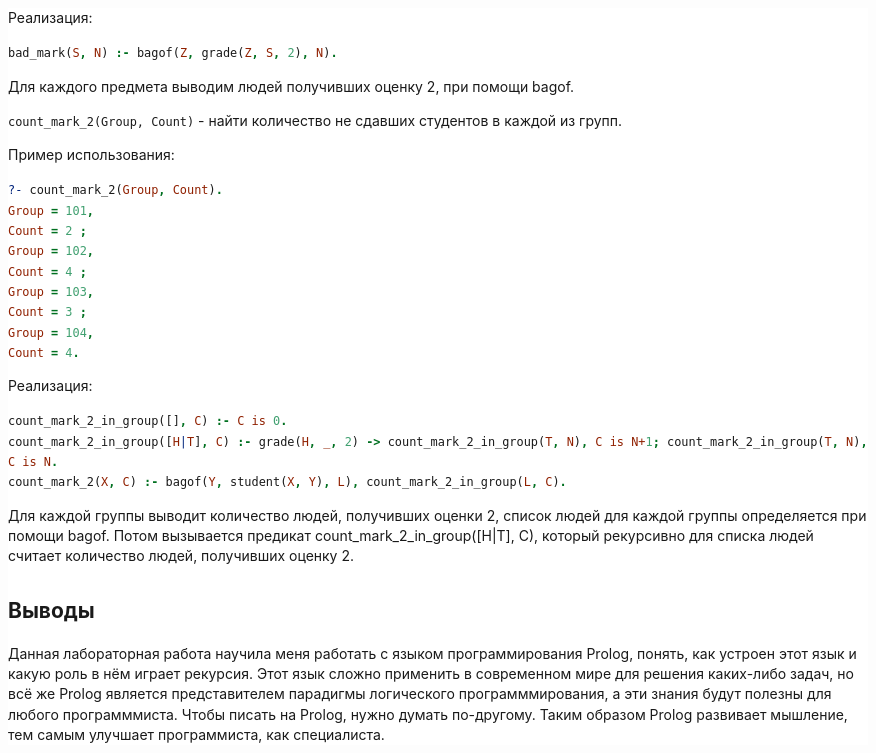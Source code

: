 Реализация:
```prolog
bad_mark(S, N) :- bagof(Z, grade(Z, S, 2), N).
```

Для каждого предмета выводим людей получивших оценку 2, при помощи bagof.

`count_mark_2(Group, Count)` - найти количество не сдавших студентов в каждой из групп.

Пример использования:
```prolog
?- count_mark_2(Group, Count). 
Group = 101,
Count = 2 ;
Group = 102,
Count = 4 ;
Group = 103,
Count = 3 ;
Group = 104,
Count = 4.
```

Реализация:
```prolog
count_mark_2_in_group([], C) :- C is 0.
count_mark_2_in_group([H|T], C) :- grade(H, _, 2) -> count_mark_2_in_group(T, N), C is N+1; count_mark_2_in_group(T, N), C is N.
count_mark_2(X, C) :- bagof(Y, student(X, Y), L), count_mark_2_in_group(L, C).
```

Для каждой группы выводит количество людей, получивших оценки 2, список людей для каждой группы определяется при помощи bagof.
Потом вызывается предикат count_mark_2_in_group([H|T], C), который рекурсивно для списка людей считает количество людей, получивших оценку 2.


## Выводы

Данная лабораторная работа научила меня работать с языком программирования Prolog, понять, как устроен этот язык и какую роль в нём играет рекурсия.
Этот язык сложно применить в современном мире для решения каких-либо задач, но всё же Prolog является представителем парадигмы
логического программмирования, а эти знания будут полезны для любого программмиста. Чтобы писать на Prolog, нужно думать
по-другому. Таким образом Prolog развивает мышление, тем самым улучшает программиста, как специалиста.



